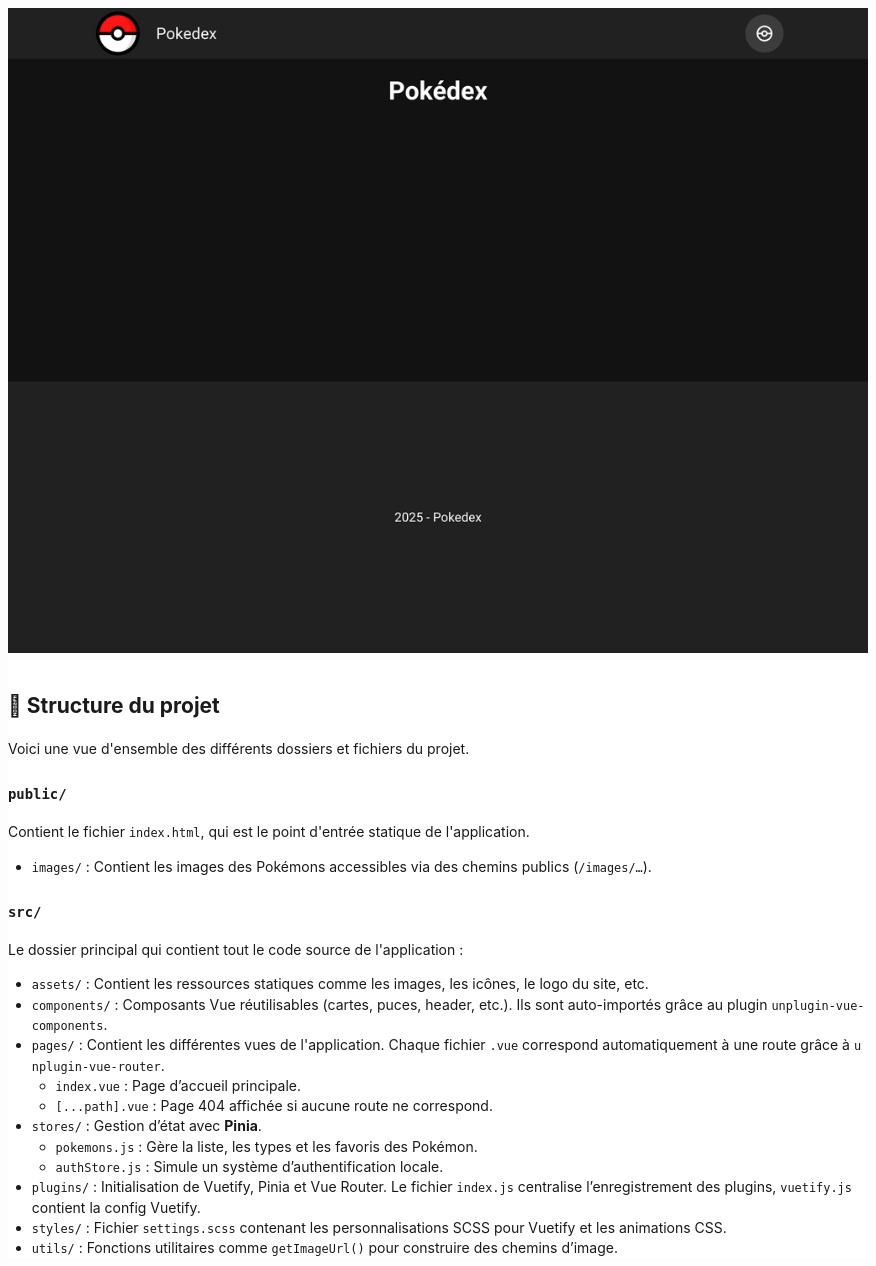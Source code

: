 ![screeshot-start.png](public/screeshot-start.png)
---

## 📁 Structure du projet

Voici une vue d'ensemble des différents dossiers et fichiers du projet.

### `public/`

Contient le fichier `index.html`, qui est le point d'entrée statique de l'application.

- `images/` : Contient les images des Pokémons accessibles via des chemins publics (`/images/…`).

### `src/`

Le dossier principal qui contient tout le code source de l'application :

- `assets/` : Contient les ressources statiques comme les images, les icônes, le logo du site, etc.
- `components/` : Composants Vue réutilisables (cartes, puces, header, etc.). Ils sont auto-importés grâce au plugin `unplugin-vue-components`.
- `pages/` : Contient les différentes vues de l'application. Chaque fichier `.vue` correspond automatiquement à une route grâce à `unplugin-vue-router`.
  - `index.vue` : Page d’accueil principale.
  - `[...path].vue` : Page 404 affichée si aucune route ne correspond.
- `stores/` : Gestion d’état avec **Pinia**.
  - `pokemons.js` : Gère la liste, les types et les favoris des Pokémon.
  - `authStore.js` : Simule un système d’authentification locale.
- `plugins/` : Initialisation de Vuetify, Pinia et Vue Router. Le fichier `index.js` centralise l’enregistrement des plugins, `vuetify.js` contient la config Vuetify.
- `styles/` : Fichier `settings.scss` contenant les personnalisations SCSS pour Vuetify et les animations CSS.
- `utils/` : Fonctions utilitaires comme `getImageUrl()` pour construire des chemins d’image.